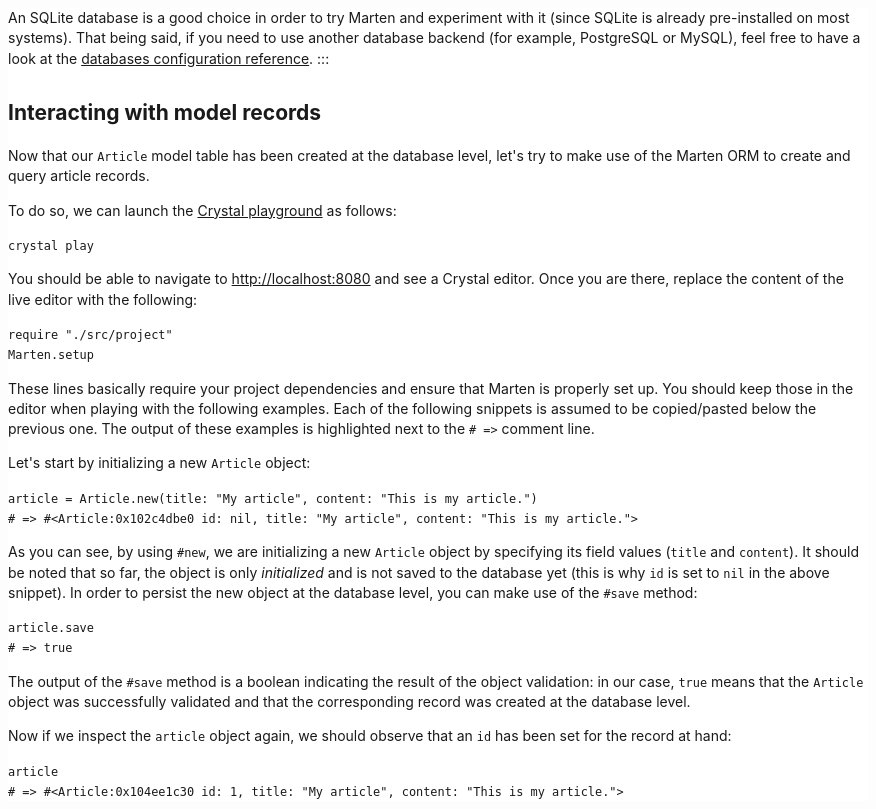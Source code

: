 An SQLite database is a good choice in order to try Marten and experiment with it (since SQLite is already pre-installed on most systems). That being said, if you need to use another database backend (for example, PostgreSQL or MySQL), feel free to have a look at the [databases configuration reference](../development/reference/settings#database-settings).
:::

## Interacting with model records

Now that our `Article` model table has been created at the database level, let's try to make use of the Marten ORM to create and query article records.

To do so, we can launch the [Crystal playground](https://crystal-lang.org/reference/master/using_the_compiler/index.html#crystal-play) as follows:

```shell
crystal play
```

You should be able to navigate to [http://localhost:8080](http://localhost:8080) and see a Crystal editor. Once you are there, replace the content of the live editor with the following:

```crystal
require "./src/project"
Marten.setup
```

These lines basically require your project dependencies and ensure that Marten is properly set up. You should keep those in the editor when playing with the following examples. Each of the following snippets is assumed to be copied/pasted below the previous one. The output of these examples is highlighted next to the `# =>` comment line.

Let's start by initializing a new `Article` object:

```crystal
article = Article.new(title: "My article", content: "This is my article.")
# => #<Article:0x102c4dbe0 id: nil, title: "My article", content: "This is my article.">
```

As you can see, by using `#new`, we are initializing a new `Article` object by specifying its field values (`title` and `content`). It should be noted that so far, the object is only _initialized_ and is not saved to the database yet (this is why `id` is set to `nil` in the above snippet). In order to persist the new object at the database level, you can make use of the `#save` method:

```crystal
article.save
# => true
```

The output of the `#save` method is a boolean indicating the result of the object validation: in our case, `true` means that the `Article` object was successfully validated and that the corresponding record was created at the database level.

Now if we inspect the `article` object again, we should observe that an `id` has been set for the record at hand:

```crystal
article
# => #<Article:0x104ee1c30 id: 1, title: "My article", content: "This is my article.">
```
